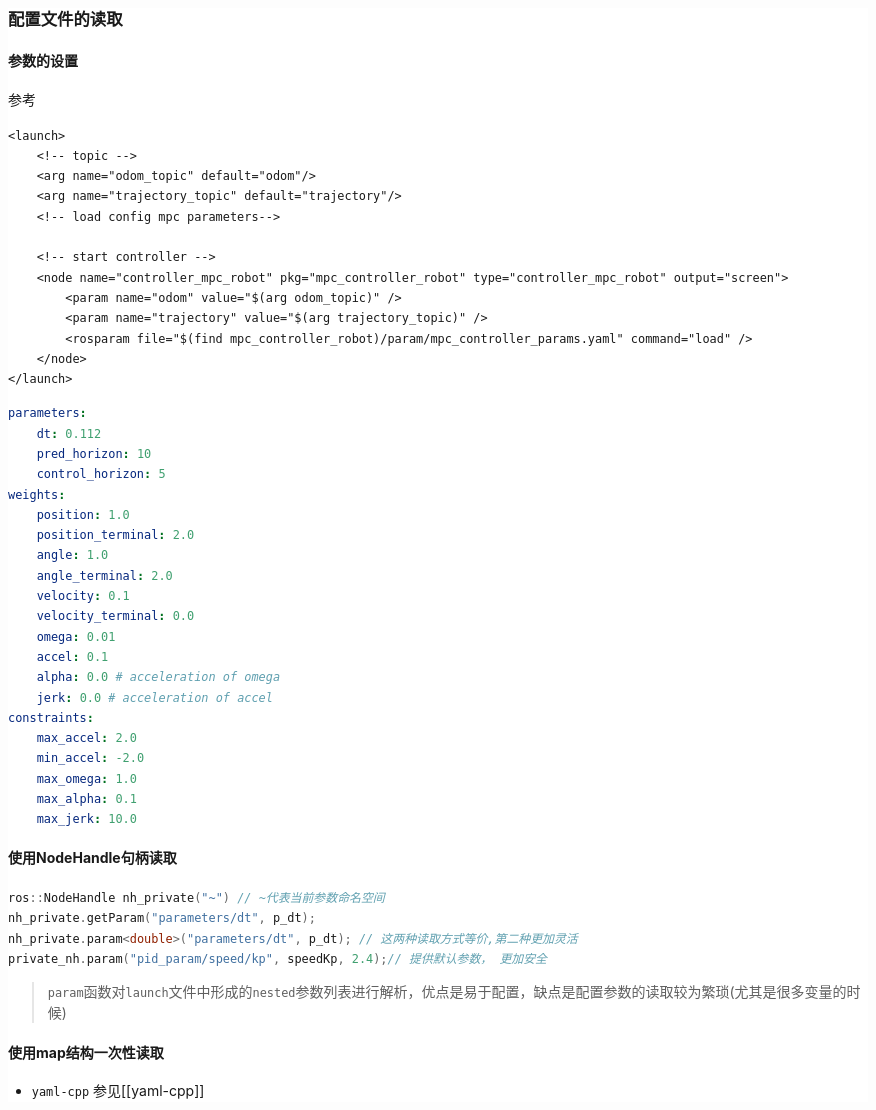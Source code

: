 ### 配置文件的读取
#### 参数的设置
参考
```launch
<launch>
    <!-- topic -->
	<arg name="odom_topic" default="odom"/>
	<arg name="trajectory_topic" default="trajectory"/>
    <!-- load config mpc parameters-->

    <!-- start controller -->
    <node name="controller_mpc_robot" pkg="mpc_controller_robot" type="controller_mpc_robot" output="screen">
        <param name="odom" value="$(arg odom_topic)" />
        <param name="trajectory" value="$(arg trajectory_topic)" />
        <rosparam file="$(find mpc_controller_robot)/param/mpc_controller_params.yaml" command="load" />
    </node>
</launch>
```

```yaml
parameters:
    dt: 0.112
    pred_horizon: 10
    control_horizon: 5
weights:
    position: 1.0
    position_terminal: 2.0
    angle: 1.0
    angle_terminal: 2.0
    velocity: 0.1
    velocity_terminal: 0.0
    omega: 0.01
    accel: 0.1
    alpha: 0.0 # acceleration of omega
    jerk: 0.0 # acceleration of accel
constraints:
    max_accel: 2.0
    min_accel: -2.0
    max_omega: 1.0
    max_alpha: 0.1
    max_jerk: 10.0
```
#### 使用NodeHandle句柄读取
```C++
ros::NodeHandle nh_private("~") // ~代表当前参数命名空间
nh_private.getParam("parameters/dt", p_dt);
nh_private.param<double>("parameters/dt", p_dt); // 这两种读取方式等价,第二种更加灵活
private_nh.param("pid_param/speed/kp", speedKp, 2.4);// 提供默认参数， 更加安全
```
> `param`函数对`launch`文件中形成的`nested`参数列表进行解析，优点是易于配置，缺点是配置参数的读取较为繁琐(尤其是很多变量的时候)
####  使用map结构一次性读取
- `yaml-cpp`
参见[[yaml-cpp]]
